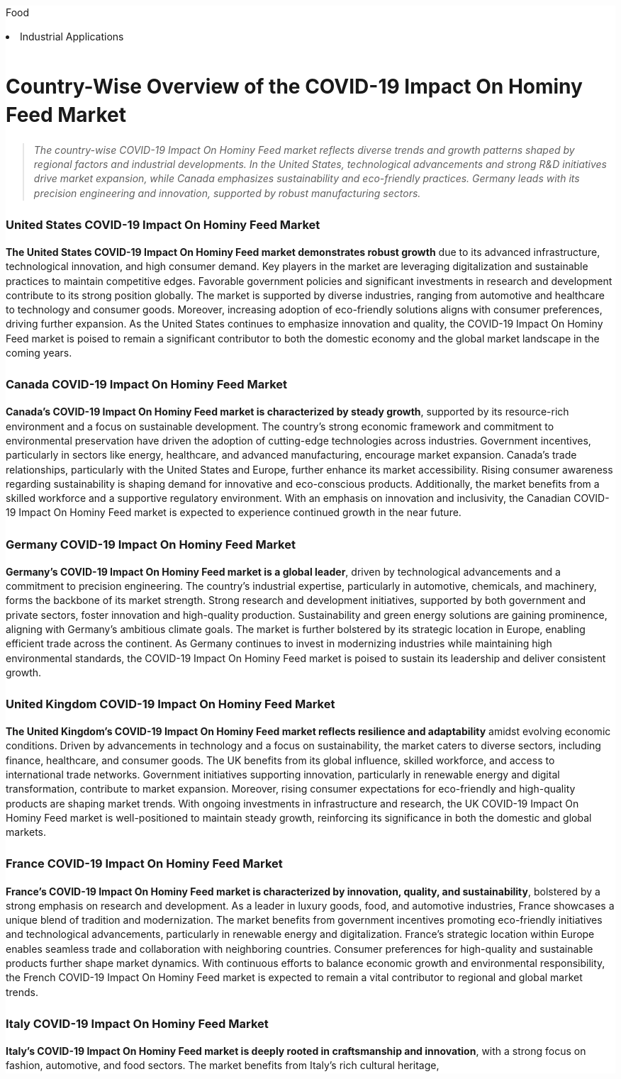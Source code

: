 Food</li><li>Industrial Applications</li></ul><h1><span class="">Country-Wise Overview of the COVID-19 Impact On Hominy Feed Market<br /></span></h1><blockquote><p><em><span class="">The country-wise COVID-19 Impact On Hominy Feed market reflects diverse trends and growth patterns shaped by regional factors and industrial developments. In the United States, technological advancements and strong R&amp;D initiatives drive market expansion, while Canada emphasizes sustainability and eco-friendly practices. Germany leads with its precision engineering and innovation, supported by robust manufacturing sectors.</span></em></p></blockquote><h3><strong>United States COVID-19 Impact On Hominy Feed Market</strong></h3><p><strong>The United States COVID-19 Impact On Hominy Feed market demonstrates robust growth</strong> due to its advanced infrastructure, technological innovation, and high consumer demand. Key players in the market are leveraging digitalization and sustainable practices to maintain competitive edges. Favorable government policies and significant investments in research and development contribute to its strong position globally. The market is supported by diverse industries, ranging from automotive and healthcare to technology and consumer goods. Moreover, increasing adoption of eco-friendly solutions aligns with consumer preferences, driving further expansion. As the United States continues to emphasize innovation and quality, the COVID-19 Impact On Hominy Feed market is poised to remain a significant contributor to both the domestic economy and the global market landscape in the coming years.</p><h3><strong>Canada COVID-19 Impact On Hominy Feed Market</strong></h3><p><strong>Canada&rsquo;s COVID-19 Impact On Hominy Feed market is characterized by steady growth</strong>, supported by its resource-rich environment and a focus on sustainable development. The country&rsquo;s strong economic framework and commitment to environmental preservation have driven the adoption of cutting-edge technologies across industries. Government incentives, particularly in sectors like energy, healthcare, and advanced manufacturing, encourage market expansion. Canada&rsquo;s trade relationships, particularly with the United States and Europe, further enhance its market accessibility. Rising consumer awareness regarding sustainability is shaping demand for innovative and eco-conscious products. Additionally, the market benefits from a skilled workforce and a supportive regulatory environment. With an emphasis on innovation and inclusivity, the Canadian COVID-19 Impact On Hominy Feed market is expected to experience continued growth in the near future.</p><h3><strong>Germany COVID-19 Impact On Hominy Feed Market</strong></h3><p><strong>Germany&rsquo;s COVID-19 Impact On Hominy Feed market is a global leader</strong>, driven by technological advancements and a commitment to precision engineering. The country&rsquo;s industrial expertise, particularly in automotive, chemicals, and machinery, forms the backbone of its market strength. Strong research and development initiatives, supported by both government and private sectors, foster innovation and high-quality production. Sustainability and green energy solutions are gaining prominence, aligning with Germany&rsquo;s ambitious climate goals. The market is further bolstered by its strategic location in Europe, enabling efficient trade across the continent. As Germany continues to invest in modernizing industries while maintaining high environmental standards, the COVID-19 Impact On Hominy Feed market is poised to sustain its leadership and deliver consistent growth.</p><h3><strong>United Kingdom COVID-19 Impact On Hominy Feed Market</strong></h3><p><strong>The United Kingdom&rsquo;s COVID-19 Impact On Hominy Feed market reflects resilience and adaptability</strong> amidst evolving economic conditions. Driven by advancements in technology and a focus on sustainability, the market caters to diverse sectors, including finance, healthcare, and consumer goods. The UK benefits from its global influence, skilled workforce, and access to international trade networks. Government initiatives supporting innovation, particularly in renewable energy and digital transformation, contribute to market expansion. Moreover, rising consumer expectations for eco-friendly and high-quality products are shaping market trends. With ongoing investments in infrastructure and research, the UK COVID-19 Impact On Hominy Feed market is well-positioned to maintain steady growth, reinforcing its significance in both the domestic and global markets.</p><h3><strong>France COVID-19 Impact On Hominy Feed Market</strong></h3><p><strong>France&rsquo;s COVID-19 Impact On Hominy Feed market is characterized by innovation, quality, and sustainability</strong>, bolstered by a strong emphasis on research and development. As a leader in luxury goods, food, and automotive industries, France showcases a unique blend of tradition and modernization. The market benefits from government incentives promoting eco-friendly initiatives and technological advancements, particularly in renewable energy and digitalization. France&rsquo;s strategic location within Europe enables seamless trade and collaboration with neighboring countries. Consumer preferences for high-quality and sustainable products further shape market dynamics. With continuous efforts to balance economic growth and environmental responsibility, the French COVID-19 Impact On Hominy Feed market is expected to remain a vital contributor to regional and global market trends.</p><h3><strong>Italy COVID-19 Impact On Hominy Feed Market</strong></h3><p><strong>Italy&rsquo;s COVID-19 Impact On Hominy Feed market is deeply rooted in craftsmanship and innovation</strong>, with a strong focus on fashion, automotive, and food sectors. The market benefits from Italy&rsquo;s rich cultural heritage,